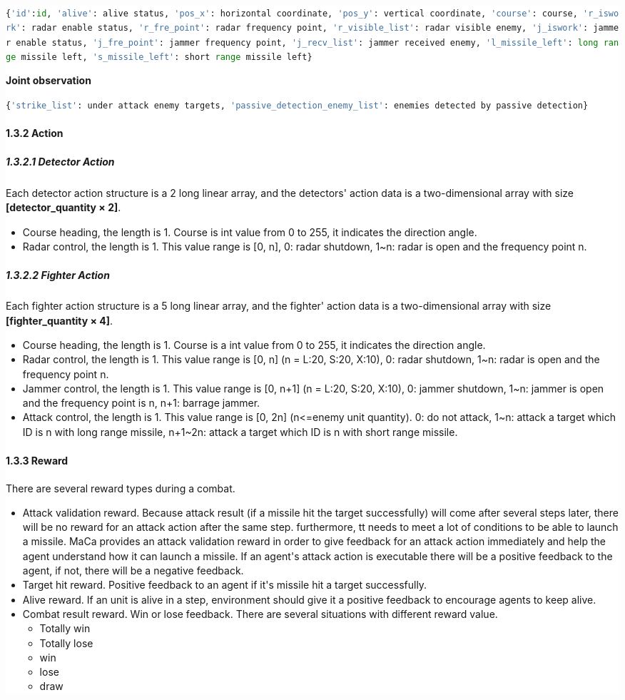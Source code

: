 ```python
{'id':id, 'alive': alive status, 'pos_x': horizontal coordinate, 'pos_y': vertical coordinate, 'course': course, 'r_iswork': radar enable status, 'r_fre_point': radar frequency point, 'r_visible_list': radar visible enemy, 'j_iswork': jammer enable status, 'j_fre_point': jammer frequency point, 'j_recv_list': jammer received enemy, 'l_missile_left': long range missile left, 's_missile_left': short range missile left}
```

**Joint observation**

```python
{'strike_list': under attack enemy targets, 'passive_detection_enemy_list': enemies detected by passive detection}
```

#### 1.3.2 Action
##### 1.3.2.1 Detector Action
Each detector action structure is a 2 long linear array, and the detectors' action data is a two-dimensional array with size **[detector_quantity × 2]**.
- Course heading, the length is 1. Course is int value from 0 to 255, it indicates the direction angle.
- Radar control, the length is 1. This value range is [0, n], 0: radar shutdown, 1~n: radar is open and the frequency point n.

##### 1.3.2.2 Fighter Action
Each fighter action structure is a 5 long linear array, and the fighter' action data is a two-dimensional array with size **[fighter_quantity × 4]**.
- Course heading, the length is 1. Course is a int value from 0 to 255, it indicates the direction angle.
- Radar control, the length is 1. This value range is [0, n] (n = L:20, S:20, X:10), 0: radar shutdown, 1~n: radar is open and the frequency point n.
- Jammer control, the length is 1. This value range is [0, n+1] (n = L:20, S:20, X:10), 0: jammer shutdown, 1~n: jammer is open and the frequency point is n, n+1: barrage jammer.
- Attack control, the length is 1. This value range is [0, 2n] (n<=enemy unit quantity). 0: do not attack, 1~n: attack a target which ID is n with long range missile, n+1~2n: attack a target which ID is n with short range missile.

#### 1.3.3 Reward
There are several reward types during a combat.
- Attack validation reward. Because attack result (if a missile hit the target successfully) will come after several steps later, there will be no reward for an attack action after the same step. furthermore, tt needs to meet a lot of conditions to be able to launch a missile. MaCa provides an attack validation reward in order to give feedback for an attack action immediately and help the agent understand how it can launch a missile. If an agent's attack action is executable there will be a positive feedback to the agent, if not, there will be a negative feedback.
- Target hit reward. Positive feedback to an agent if it's missile hit a target successfully.
- Alive reward. If an unit is alive in a step, environment should give it a positive feedback to encourage agents to keep alive.
- Combat result reward. Win or lose feedback. There are several situations with different reward value.
  - Totally win
  - Totally lose
  - win
  - lose
  - draw
